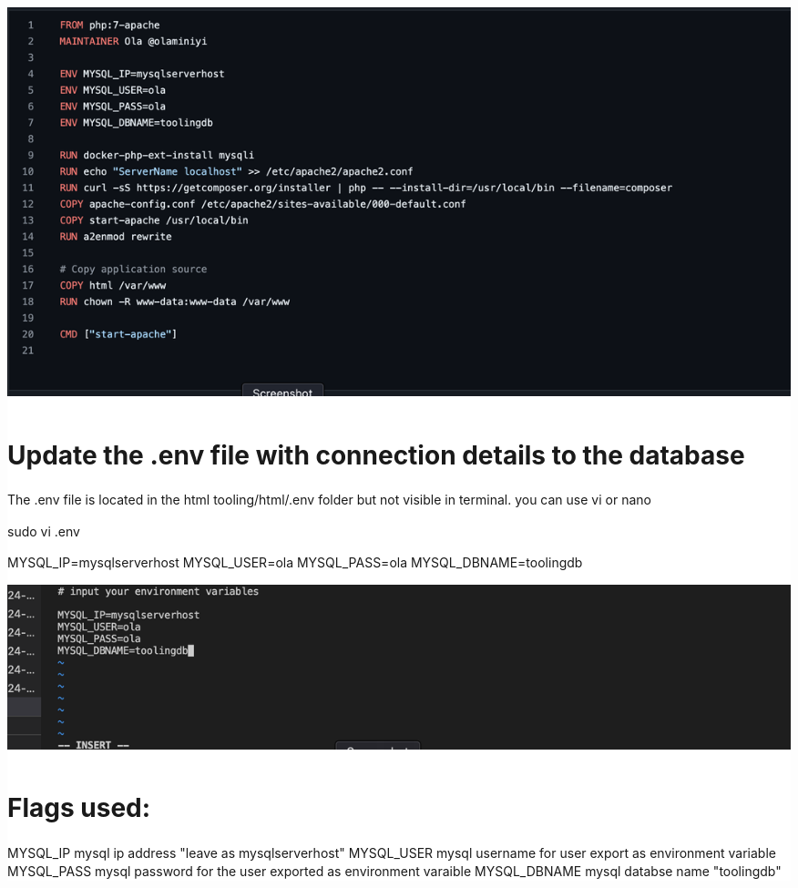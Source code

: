 ![alt text](images/20.25.png)

# Update the .env file with connection details to the database
The .env file is located in the html tooling/html/.env folder but not visible in terminal. you can use vi or nano

sudo vi .env

MYSQL_IP=mysqlserverhost
MYSQL_USER=ola
MYSQL_PASS=ola
MYSQL_DBNAME=toolingdb

![alt text](images/20.22.png)

# Flags used:

MYSQL_IP mysql ip address "leave as mysqlserverhost"
MYSQL_USER mysql username for user export as environment variable
MYSQL_PASS mysql password for the user exported as environment varaible
MYSQL_DBNAME mysql databse name "toolingdb"
